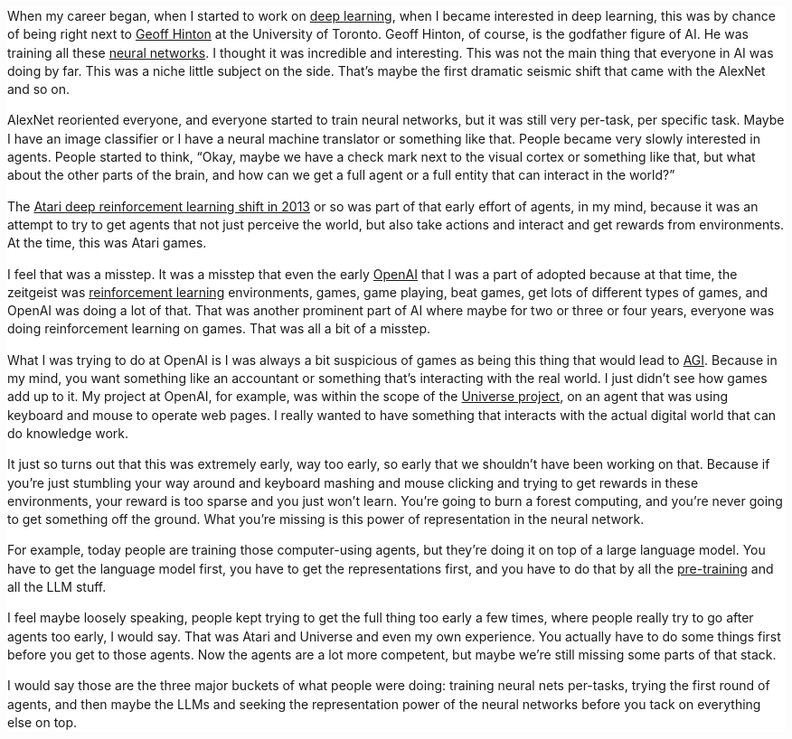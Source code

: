 When my career began, when I started to work on [deep learning](https://en.wikipedia.org/wiki/Deep_learning), when I became interested in deep learning, this was by chance of being right next to [Geoff Hinton](https://en.wikipedia.org/wiki/Geoffrey_Hinton) at the University of Toronto. Geoff Hinton, of course, is the godfather figure of AI. He was training all these [neural networks](https://en.wikipedia.org/wiki/Neural_network_\(machine_learning\)). I thought it was incredible and interesting. This was not the main thing that everyone in AI was doing by far. This was a niche little subject on the side. That’s maybe the first dramatic seismic shift that came with the AlexNet and so on.

AlexNet reoriented everyone, and everyone started to train neural networks, but it was still very per-task, per specific task. Maybe I have an image classifier or I have a neural machine translator or something like that. People became very slowly interested in agents. People started to think, “Okay, maybe we have a check mark next to the visual cortex or something like that, but what about the other parts of the brain, and how can we get a full agent or a full entity that can interact in the world?”

The [Atari deep reinforcement learning shift in 2013](https://arxiv.org/abs/1312.5602) or so was part of that early effort of agents, in my mind, because it was an attempt to try to get agents that not just perceive the world, but also take actions and interact and get rewards from environments. At the time, this was Atari games.

I feel that was a misstep. It was a misstep that even the early [OpenAI](https://en.wikipedia.org/wiki/OpenAI) that I was a part of adopted because at that time, the zeitgeist was [reinforcement learning](https://en.wikipedia.org/wiki/Reinforcement_learning) environments, games, game playing, beat games, get lots of different types of games, and OpenAI was doing a lot of that. That was another prominent part of AI where maybe for two or three or four years, everyone was doing reinforcement learning on games. That was all a bit of a misstep.

What I was trying to do at OpenAI is I was always a bit suspicious of games as being this thing that would lead to [AGI](https://en.wikipedia.org/wiki/Artificial_general_intelligence). Because in my mind, you want something like an accountant or something that’s interacting with the real world. I just didn’t see how games add up to it. My project at OpenAI, for example, was within the scope of the [Universe project](https://openai.com/index/universe/), on an agent that was using keyboard and mouse to operate web pages. I really wanted to have something that interacts with the actual digital world that can do knowledge work.

It just so turns out that this was extremely early, way too early, so early that we shouldn’t have been working on that. Because if you’re just stumbling your way around and keyboard mashing and mouse clicking and trying to get rewards in these environments, your reward is too sparse and you just won’t learn. You’re going to burn a forest computing, and you’re never going to get something off the ground. What you’re missing is this power of representation in the neural network.

For example, today people are training those computer-using agents, but they’re doing it on top of a large language model. You have to get the language model first, you have to get the representations first, and you have to do that by all the [pre-training](https://en.wikipedia.org/wiki/Generative_pre-trained_transformer) and all the LLM stuff.

I feel maybe loosely speaking, people kept trying to get the full thing too early a few times, where people really try to go after agents too early, I would say. That was Atari and Universe and even my own experience. You actually have to do some things first before you get to those agents. Now the agents are a lot more competent, but maybe we’re still missing some parts of that stack.

I would say those are the three major buckets of what people were doing: training neural nets per-tasks, trying the first round of agents, and then maybe the LLMs and seeking the representation power of the neural networks before you tack on everything else on top.
